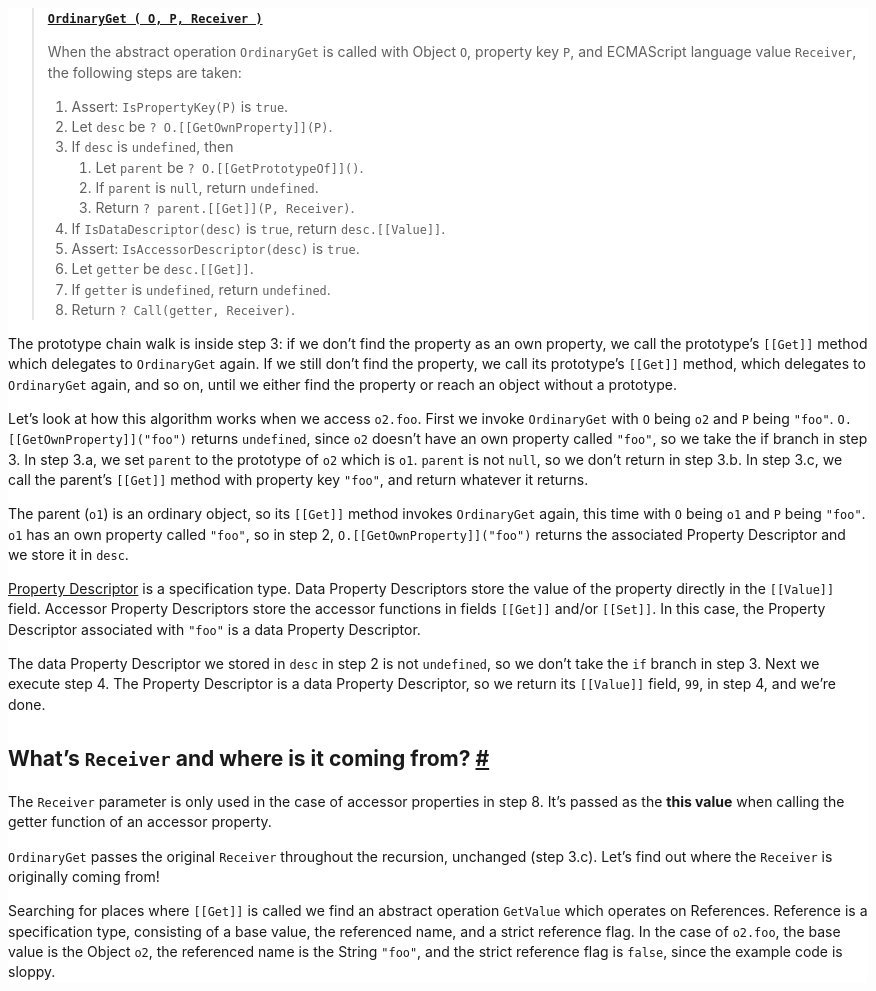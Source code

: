 > **[`OrdinaryGet ( O, P, Receiver )`](https://tc39.es/ecma262/#sec-ordinaryget)**
> 
> When the abstract operation `OrdinaryGet` is called with Object `O`, property key `P`, and ECMAScript language value `Receiver`, the following steps are taken:
> 
> 1.  Assert: `IsPropertyKey(P)` is `true`.
> 2.  Let `desc` be `? O.[[GetOwnProperty]](P)`.
> 3.  If `desc` is `undefined`, then
>     1.  Let `parent` be `? O.[[GetPrototypeOf]]()`.
>     2.  If `parent` is `null`, return `undefined`.
>     3.  Return `? parent.[[Get]](P, Receiver)`.
> 4.  If `IsDataDescriptor(desc)` is `true`, return `desc.[[Value]]`.
> 5.  Assert: `IsAccessorDescriptor(desc)` is `true`.
> 6.  Let `getter` be `desc.[[Get]]`.
> 7.  If `getter` is `undefined`, return `undefined`.
> 8.  Return `? Call(getter, Receiver)`.

The prototype chain walk is inside step 3: if we don’t find the property as an own property, we call the prototype’s `[[Get]]` method which delegates to `OrdinaryGet` again. If we still don’t find the property, we call its prototype’s `[[Get]]` method, which delegates to `OrdinaryGet` again, and so on, until we either find the property or reach an object without a prototype.

Let’s look at how this algorithm works when we access `o2.foo`. First we invoke `OrdinaryGet` with `O` being `o2` and `P` being `"foo"`. `O.[[GetOwnProperty]]("foo")` returns `undefined`, since `o2` doesn’t have an own property called `"foo"`, so we take the if branch in step 3. In step 3.a, we set `parent` to the prototype of `o2` which is `o1`. `parent` is not `null`, so we don’t return in step 3.b. In step 3.c, we call the parent’s `[[Get]]` method with property key `"foo"`, and return whatever it returns.

The parent (`o1`) is an ordinary object, so its `[[Get]]` method invokes `OrdinaryGet` again, this time with `O` being `o1` and `P` being `"foo"`. `o1` has an own property called `"foo"`, so in step 2, `O.[[GetOwnProperty]]("foo")` returns the associated Property Descriptor and we store it in `desc`.

[Property Descriptor](https://tc39.es/ecma262/#sec-property-descriptor-specification-type) is a specification type. Data Property Descriptors store the value of the property directly in the `[[Value]]` field. Accessor Property Descriptors store the accessor functions in fields `[[Get]]` and/or `[[Set]]`. In this case, the Property Descriptor associated with `"foo"` is a data Property Descriptor.

The data Property Descriptor we stored in `desc` in step 2 is not `undefined`, so we don’t take the `if` branch in step 3. Next we execute step 4. The Property Descriptor is a data Property Descriptor, so we return its `[[Value]]` field, `99`, in step 4, and we’re done.

What’s `Receiver` and where is it coming from? [#](#receiver)
-------------------------------------------------------------

The `Receiver` parameter is only used in the case of accessor properties in step 8. It’s passed as the **this value** when calling the getter function of an accessor property.

`OrdinaryGet` passes the original `Receiver` throughout the recursion, unchanged (step 3.c). Let’s find out where the `Receiver` is originally coming from!

Searching for places where `[[Get]]` is called we find an abstract operation `GetValue` which operates on References. Reference is a specification type, consisting of a base value, the referenced name, and a strict reference flag. In the case of `o2.foo`, the base value is the Object `o2`, the referenced name is the String `"foo"`, and the strict reference flag is `false`, since the example code is sloppy.
